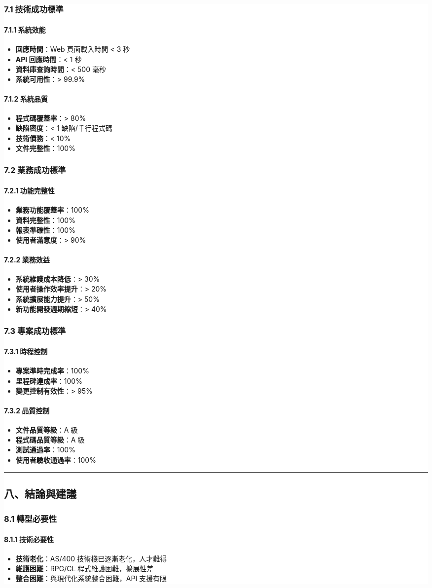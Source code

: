 ### 7.1 技術成功標準

#### 7.1.1 系統效能
- **回應時間**：Web 頁面載入時間 < 3 秒
- **API 回應時間**：< 1 秒
- **資料庫查詢時間**：< 500 毫秒
- **系統可用性**：> 99.9%

#### 7.1.2 系統品質
- **程式碼覆蓋率**：> 80%
- **缺陷密度**：< 1 缺陷/千行程式碼
- **技術債務**：< 10%
- **文件完整性**：100%

### 7.2 業務成功標準

#### 7.2.1 功能完整性
- **業務功能覆蓋率**：100%
- **資料完整性**：100%
- **報表準確性**：100%
- **使用者滿意度**：> 90%

#### 7.2.2 業務效益
- **系統維護成本降低**：> 30%
- **使用者操作效率提升**：> 20%
- **系統擴展能力提升**：> 50%
- **新功能開發週期縮短**：> 40%

### 7.3 專案成功標準

#### 7.3.1 時程控制
- **專案準時完成率**：100%
- **里程碑達成率**：100%
- **變更控制有效性**：> 95%

#### 7.3.2 品質控制
- **文件品質等級**：A 級
- **程式碼品質等級**：A 級
- **測試通過率**：100%
- **使用者驗收通過率**：100%

---

## 八、結論與建議

### 8.1 轉型必要性

#### 8.1.1 技術必要性
- **技術老化**：AS/400 技術棧已逐漸老化，人才難得
- **維護困難**：RPG/CL 程式維護困難，擴展性差
- **整合困難**：與現代化系統整合困難，API 支援有限
